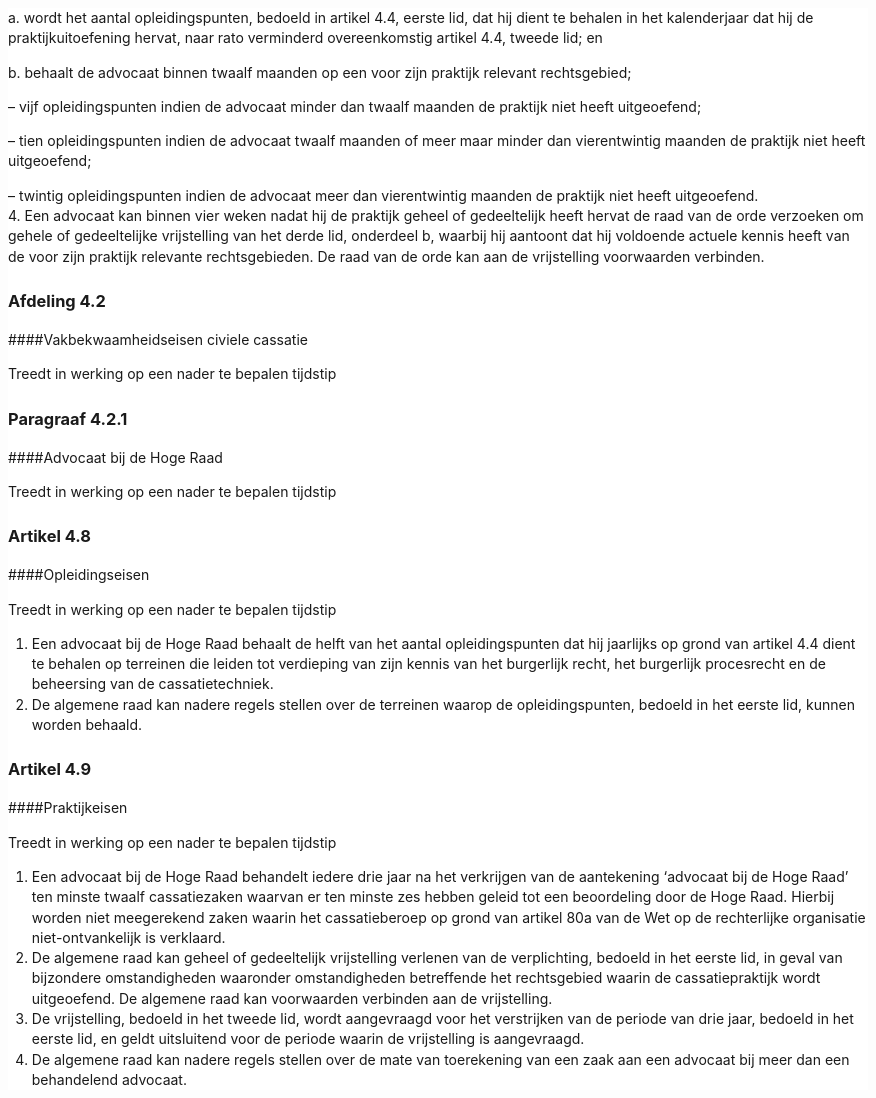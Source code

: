 a. wordt het aantal opleidingspunten, bedoeld in artikel 4.4, eerste lid, dat hij dient te behalen in het kalenderjaar dat hij de praktijkuitoefening hervat, naar rato verminderd overeenkomstig artikel 4.4, tweede lid; en  

b. behaalt de advocaat binnen twaalf maanden op een voor zijn praktijk relevant rechtsgebied; 

– vijf opleidingspunten indien de advocaat minder dan twaalf maanden de praktijk niet heeft uitgeoefend;  

– tien opleidingspunten indien de advocaat twaalf maanden of meer maar minder dan vierentwintig maanden de praktijk niet heeft uitgeoefend;  

– twintig opleidingspunten indien de advocaat meer dan vierentwintig maanden de praktijk niet heeft uitgeoefend.       
4.  Een advocaat kan binnen vier weken nadat hij de praktijk geheel of gedeeltelijk heeft hervat de raad van de orde verzoeken om gehele of gedeeltelijke vrijstelling van het derde lid, onderdeel b, waarbij hij aantoont dat hij voldoende actuele kennis heeft van de voor zijn praktijk relevante rechtsgebieden. De raad van de orde kan aan de vrijstelling voorwaarden verbinden.  

### Afdeling  4.2  

####Vakbekwaamheidseisen civiele cassatie

Treedt in werking op een nader te bepalen tijdstip 

### Paragraaf  4.2.1  

####Advocaat bij de Hoge Raad

Treedt in werking op een nader te bepalen tijdstip 

### Artikel  4.8  

####Opleidingseisen

Treedt in werking op een nader te bepalen tijdstip 

1.  Een advocaat bij de Hoge Raad behaalt de helft van het aantal opleidingspunten dat hij jaarlijks op grond van artikel 4.4 dient te behalen op terreinen die leiden tot verdieping van zijn kennis van het burgerlijk recht, het burgerlijk procesrecht en de beheersing van de cassatietechniek.   
2.  De algemene raad kan nadere regels stellen over de terreinen waarop de opleidingspunten, bedoeld in het eerste lid, kunnen worden behaald.  

### Artikel  4.9  

####Praktijkeisen

Treedt in werking op een nader te bepalen tijdstip 

1.  Een advocaat bij de Hoge Raad behandelt iedere drie jaar na het verkrijgen van de aantekening ‘advocaat bij de Hoge Raad’ ten minste twaalf cassatiezaken waarvan er ten minste zes hebben geleid tot een beoordeling door de Hoge Raad. Hierbij worden niet meegerekend zaken waarin het cassatieberoep op grond van artikel 80a van de Wet op de rechterlijke organisatie niet-ontvankelijk is verklaard.   
2.  De algemene raad kan geheel of gedeeltelijk vrijstelling verlenen van de verplichting, bedoeld in het eerste lid, in geval van bijzondere omstandigheden waaronder omstandigheden betreffende het rechtsgebied waarin de cassatiepraktijk wordt uitgeoefend. De algemene raad kan voorwaarden verbinden aan de vrijstelling.   
3.  De vrijstelling, bedoeld in het tweede lid, wordt aangevraagd voor het verstrijken van de periode van drie jaar, bedoeld in het eerste lid, en geldt uitsluitend voor de periode waarin de vrijstelling is aangevraagd.   
4.  De algemene raad kan nadere regels stellen over de mate van toerekening van een zaak aan een advocaat bij meer dan een behandelend advocaat.  
